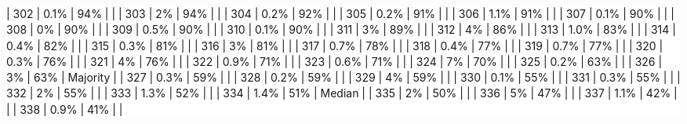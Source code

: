 | 302 | 0.1% | 94% |  |
| 303 | 2% | 94% |  |
| 304 | 0.2% | 92% |  |
| 305 | 0.2% | 91% |  |
| 306 | 1.1% | 91% |  |
| 307 | 0.1% | 90% |  |
| 308 | 0% | 90% |  |
| 309 | 0.5% | 90% |  |
| 310 | 0.1% | 90% |  |
| 311 | 3% | 89% |  |
| 312 | 4% | 86% |  |
| 313 | 1.0% | 83% |  |
| 314 | 0.4% | 82% |  |
| 315 | 0.3% | 81% |  |
| 316 | 3% | 81% |  |
| 317 | 0.7% | 78% |  |
| 318 | 0.4% | 77% |  |
| 319 | 0.7% | 77% |  |
| 320 | 0.3% | 76% |  |
| 321 | 4% | 76% |  |
| 322 | 0.9% | 71% |  |
| 323 | 0.6% | 71% |  |
| 324 | 7% | 70% |  |
| 325 | 0.2% | 63% |  |
| 326 | 3% | 63% | Majority |
| 327 | 0.3% | 59% |  |
| 328 | 0.2% | 59% |  |
| 329 | 4% | 59% |  |
| 330 | 0.1% | 55% |  |
| 331 | 0.3% | 55% |  |
| 332 | 2% | 55% |  |
| 333 | 1.3% | 52% |  |
| 334 | 1.4% | 51% | Median |
| 335 | 2% | 50% |  |
| 336 | 5% | 47% |  |
| 337 | 1.1% | 42% |  |
| 338 | 0.9% | 41% |  |